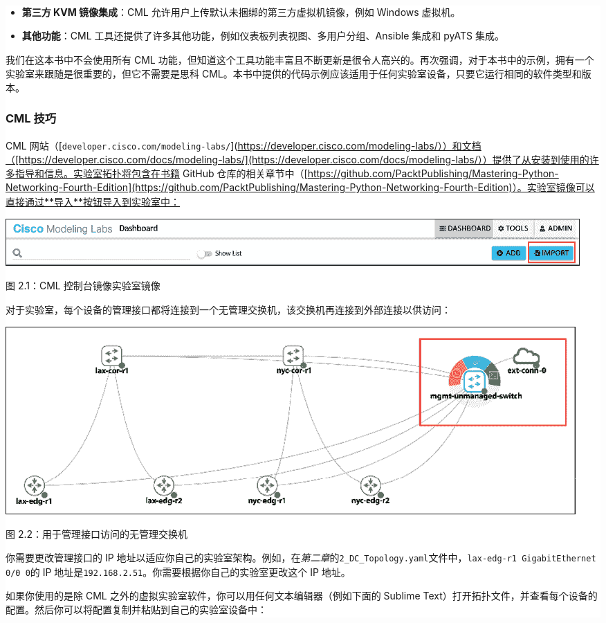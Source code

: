 +   **第三方 KVM 镜像集成**：CML 允许用户上传默认未捆绑的第三方虚拟机镜像，例如 Windows 虚拟机。

+   **其他功能**：CML 工具还提供了许多其他功能，例如仪表板列表视图、多用户分组、Ansible 集成和 pyATS 集成。

我们在这本书中不会使用所有 CML 功能，但知道这个工具功能丰富且不断更新是很令人高兴的。再次强调，对于本书中的示例，拥有一个实验室来跟随是很重要的，但它不需要是思科 CML。本书中提供的代码示例应该适用于任何实验室设备，只要它运行相同的软件类型和版本。

### CML 技巧

CML 网站（[`developer.cisco.com/modeling-labs/`](https://developer.cisco.com/modeling-labs/））和文档（[https://developer.cisco.com/docs/modeling-labs/](https://developer.cisco.com/docs/modeling-labs/））提供了从安装到使用的许多指导和信息。实验室拓扑将包含在书籍 GitHub 仓库的相关章节中（[https://github.com/PacktPublishing/Mastering-Python-Networking-Fourth-Edition](https://github.com/PacktPublishing/Mastering-Python-Networking-Fourth-Edition)）。实验室镜像可以直接通过**导入**按钮导入到实验室中：

![图片描述自动生成](img/B18403_02_01.png)

图 2.1：CML 控制台镜像实验室镜像

对于实验室，每个设备的管理接口都将连接到一个无管理交换机，该交换机再连接到外部连接以供访问：

![图片描述自动生成](img/B18403_02_02.png)

图 2.2：用于管理接口访问的无管理交换机

你需要更改管理接口的 IP 地址以适应你自己的实验室架构。例如，在*第二章*的`2_DC_Topology.yaml`文件中，`lax-edg-r1 GigabitEthernet0/0 0`的 IP 地址是`192.168.2.51`。你需要根据你自己的实验室更改这个 IP 地址。

如果你使用的是除 CML 之外的虚拟实验室软件，你可以用任何文本编辑器（例如下面的 Sublime Text）打开拓扑文件，并查看每个设备的配置。然后你可以将配置复制并粘贴到自己的实验室设备中：
